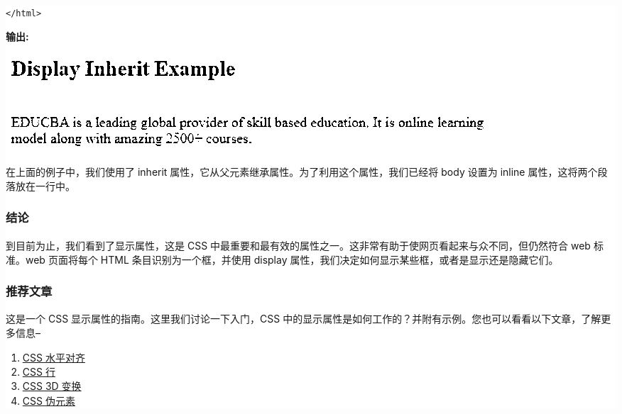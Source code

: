 ```
</html>
```

**输出:**

![Inherit example](img/9b289b678c4f4383bf4e5f78db939d1a.png)



在上面的例子中，我们使用了 inherit 属性，它从父元素继承属性。为了利用这个属性，我们已经将 body 设置为 inline 属性，这将两个段落放在一行中。

### 结论

到目前为止，我们看到了显示属性，这是 CSS 中最重要和最有效的属性之一。这非常有助于使网页看起来与众不同，但仍然符合 web 标准。web 页面将每个 HTML 条目识别为一个框，并使用 display 属性，我们决定如何显示某些框，或者是显示还是隐藏它们。

### 推荐文章

这是一个 CSS 显示属性的指南。这里我们讨论一下入门，CSS 中的显示属性是如何工作的？并附有示例。您也可以看看以下文章，了解更多信息–

1.  [CSS 水平对齐](https://www.educba.com/css-horizontal-align/)
2.  [CSS 行](https://www.educba.com/css-row/)
3.  [CSS 3D 变换](https://www.educba.com/css-3d-transforms/)
4.  [CSS 伪元素](https://www.educba.com/css-pseudo-elements/)





